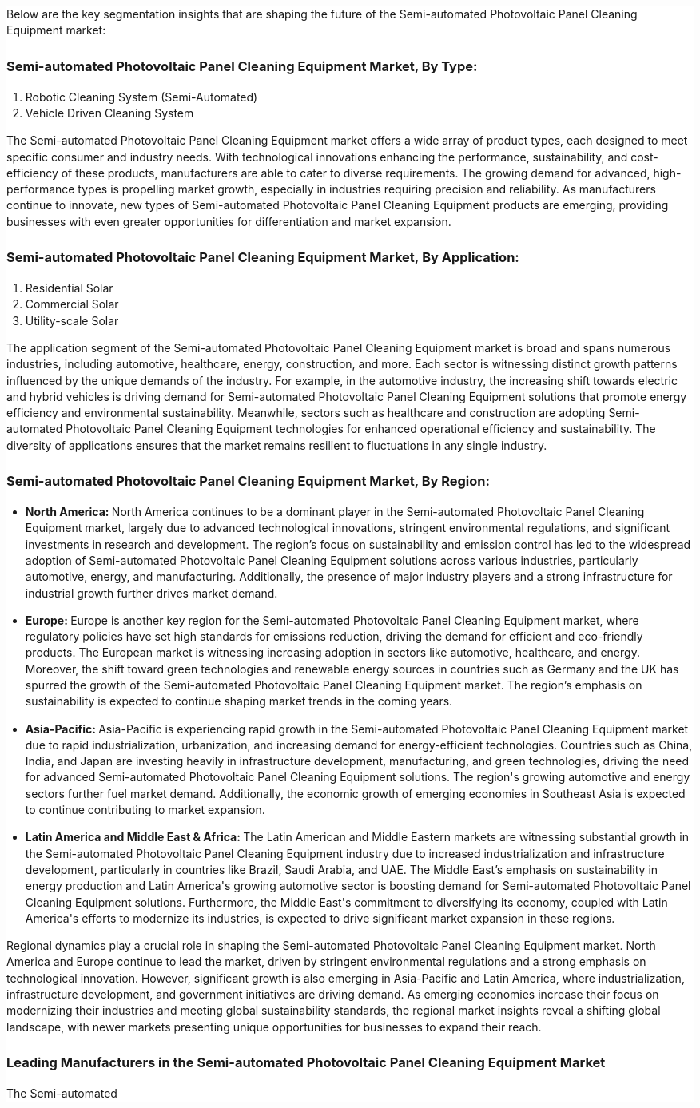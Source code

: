 Below are the key segmentation insights that are shaping the future of the Semi-automated Photovoltaic Panel Cleaning Equipment market:</p><h3><strong>Semi-automated Photovoltaic Panel Cleaning Equipment Market, By Type:<br /></strong></h3><ol><li>Robotic Cleaning System (Semi-Automated)<li> Vehicle Driven Cleaning System</li></ol><p>The Semi-automated Photovoltaic Panel Cleaning Equipment market offers a wide array of product types, each designed to meet specific consumer and industry needs. With technological innovations enhancing the performance, sustainability, and cost-efficiency of these products, manufacturers are able to cater to diverse requirements. The growing demand for advanced, high-performance types is propelling market growth, especially in industries requiring precision and reliability. As manufacturers continue to innovate, new types of Semi-automated Photovoltaic Panel Cleaning Equipment products are emerging, providing businesses with even greater opportunities for differentiation and market expansion.</p><h3>Semi-automated Photovoltaic Panel Cleaning Equipment Market,&nbsp;By Application:</h3><ol><li>Residential Solar<li> Commercial Solar<li> Utility-scale Solar</li></ol><p>The application segment of the Semi-automated Photovoltaic Panel Cleaning Equipment market is broad and spans numerous industries, including automotive, healthcare, energy, construction, and more. Each sector is witnessing distinct growth patterns influenced by the unique demands of the industry. For example, in the automotive industry, the increasing shift towards electric and hybrid vehicles is driving demand for Semi-automated Photovoltaic Panel Cleaning Equipment solutions that promote energy efficiency and environmental sustainability. Meanwhile, sectors such as healthcare and construction are adopting Semi-automated Photovoltaic Panel Cleaning Equipment technologies for enhanced operational efficiency and sustainability. The diversity of applications ensures that the market remains resilient to fluctuations in any single industry.</p><h3>Semi-automated Photovoltaic Panel Cleaning Equipment Market, By Region:</h3><ul><li><p><strong>North America:&nbsp;</strong>North America continues to be a dominant player in the Semi-automated Photovoltaic Panel Cleaning Equipment market, largely due to advanced technological innovations, stringent environmental regulations, and significant investments in research and development. The region&rsquo;s focus on sustainability and emission control has led to the widespread adoption of Semi-automated Photovoltaic Panel Cleaning Equipment solutions across various industries, particularly automotive, energy, and manufacturing. Additionally, the presence of major industry players and a strong infrastructure for industrial growth further drives market demand.</p></li><li><p><strong><strong>Europe:&nbsp;</strong></strong>Europe is another key region for the Semi-automated Photovoltaic Panel Cleaning Equipment market, where regulatory policies have set high standards for emissions reduction, driving the demand for efficient and eco-friendly products. The European market is witnessing increasing adoption in sectors like automotive, healthcare, and energy. Moreover, the shift toward green technologies and renewable energy sources in countries such as Germany and the UK has spurred the growth of the Semi-automated Photovoltaic Panel Cleaning Equipment market. The region&rsquo;s emphasis on sustainability is expected to continue shaping market trends in the coming years.</p></li><li><p><strong><strong>Asia-Pacific:&nbsp;</strong></strong>Asia-Pacific is experiencing rapid growth in the Semi-automated Photovoltaic Panel Cleaning Equipment market due to rapid industrialization, urbanization, and increasing demand for energy-efficient technologies. Countries such as China, India, and Japan are investing heavily in infrastructure development, manufacturing, and green technologies, driving the need for advanced Semi-automated Photovoltaic Panel Cleaning Equipment solutions. The region's growing automotive and energy sectors further fuel market demand. Additionally, the economic growth of emerging economies in Southeast Asia is expected to continue contributing to market expansion.</p></li><li><p><strong><strong>Latin America and Middle East &amp; Africa:&nbsp;</strong></strong>The Latin American and Middle Eastern markets are witnessing substantial growth in the Semi-automated Photovoltaic Panel Cleaning Equipment industry due to increased industrialization and infrastructure development, particularly in countries like Brazil, Saudi Arabia, and UAE. The Middle East&rsquo;s emphasis on sustainability in energy production and Latin America's growing automotive sector is boosting demand for Semi-automated Photovoltaic Panel Cleaning Equipment solutions. Furthermore, the Middle East's commitment to diversifying its economy, coupled with Latin America's efforts to modernize its industries, is expected to drive significant market expansion in these regions.</p></li></ul><p>Regional dynamics play a crucial role in shaping the Semi-automated Photovoltaic Panel Cleaning Equipment market. North America and Europe continue to lead the market, driven by stringent environmental regulations and a strong emphasis on technological innovation. However, significant growth is also emerging in Asia-Pacific and Latin America, where industrialization, infrastructure development, and government initiatives are driving demand. As emerging economies increase their focus on modernizing their industries and meeting global sustainability standards, the regional market insights reveal a shifting global landscape, with newer markets presenting unique opportunities for businesses to expand their reach.</p><h3><strong>Leading Manufacturers in the Semi-automated Photovoltaic Panel Cleaning Equipment Market</strong></h3><p>The Semi-automated